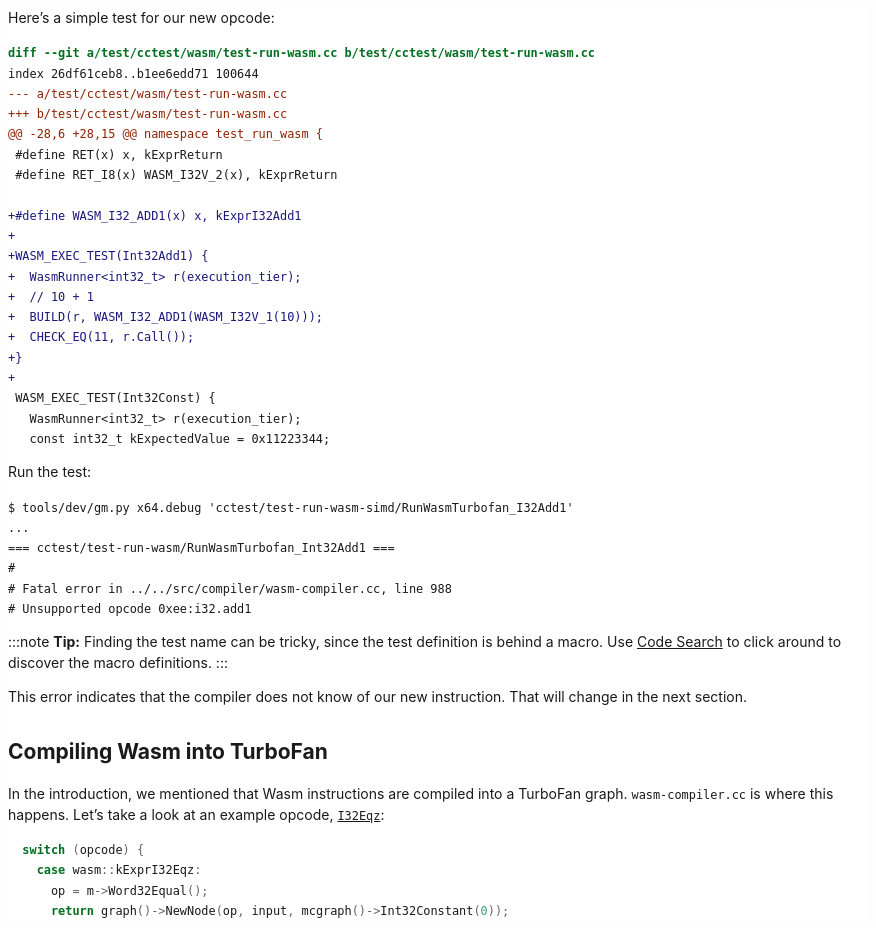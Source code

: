 Here’s a simple test for our new opcode:

```diff
diff --git a/test/cctest/wasm/test-run-wasm.cc b/test/cctest/wasm/test-run-wasm.cc
index 26df61ceb8..b1ee6edd71 100644
--- a/test/cctest/wasm/test-run-wasm.cc
+++ b/test/cctest/wasm/test-run-wasm.cc
@@ -28,6 +28,15 @@ namespace test_run_wasm {
 #define RET(x) x, kExprReturn
 #define RET_I8(x) WASM_I32V_2(x), kExprReturn

+#define WASM_I32_ADD1(x) x, kExprI32Add1
+
+WASM_EXEC_TEST(Int32Add1) {
+  WasmRunner<int32_t> r(execution_tier);
+  // 10 + 1
+  BUILD(r, WASM_I32_ADD1(WASM_I32V_1(10)));
+  CHECK_EQ(11, r.Call());
+}
+
 WASM_EXEC_TEST(Int32Const) {
   WasmRunner<int32_t> r(execution_tier);
   const int32_t kExpectedValue = 0x11223344;
```

Run the test:

```
$ tools/dev/gm.py x64.debug 'cctest/test-run-wasm-simd/RunWasmTurbofan_I32Add1'
...
=== cctest/test-run-wasm/RunWasmTurbofan_Int32Add1 ===
#
# Fatal error in ../../src/compiler/wasm-compiler.cc, line 988
# Unsupported opcode 0xee:i32.add1
```

:::note
**Tip:** Finding the test name can be tricky, since the test definition is behind a macro. Use [Code Search](https://cs.chromium.org/) to click around to discover the macro definitions.
:::

This error indicates that the compiler does not know of our new instruction. That will change in the next section.

## Compiling Wasm into TurboFan

In the introduction, we mentioned that Wasm instructions are compiled into a TurboFan graph. `wasm-compiler.cc` is where this happens. Let’s take a look at an example opcode, [`I32Eqz`](https://cs.chromium.org/chromium/src/v8/src/compiler/wasm-compiler.cc?l=716&rcl=686b68edf9f42c201c2b25bca9f4bef72ff41c0b):

```cpp
  switch (opcode) {
    case wasm::kExprI32Eqz:
      op = m->Word32Equal();
      return graph()->NewNode(op, input, mcgraph()->Int32Constant(0));
```
